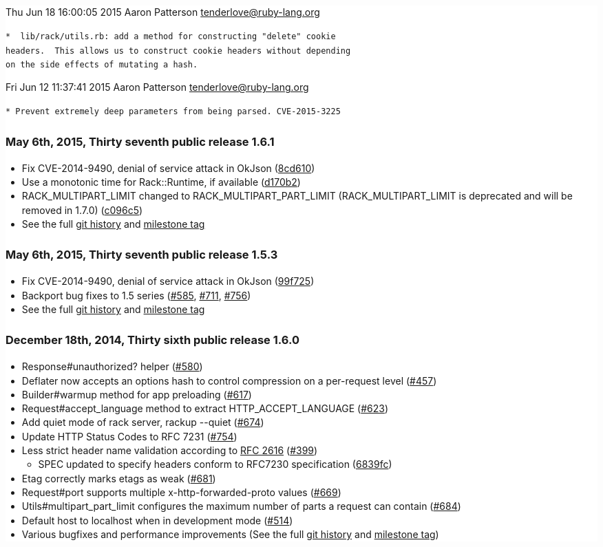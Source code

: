 Thu Jun 18 16:00:05 2015  Aaron Patterson <tenderlove@ruby-lang.org>

	*  lib/rack/utils.rb: add a method for constructing "delete" cookie
	headers.  This allows us to construct cookie headers without depending
	on the side effects of mutating a hash.

Fri Jun 12 11:37:41 2015  Aaron Patterson <tenderlove@ruby-lang.org>

	* Prevent extremely deep parameters from being parsed. CVE-2015-3225

### May 6th, 2015, Thirty seventh public release 1.6.1
  - Fix CVE-2014-9490, denial of service attack in OkJson ([8cd610](https://github.com/rack/rack/commit/8cd61062954f70e0a03e2855704e95ff4bdd4f6e))
  - Use a monotonic time for Rack::Runtime, if available ([d170b2](https://github.com/rack/rack/commit/d170b2363c949dce60871f9d5a6bfc83da2bedb5))
  - RACK_MULTIPART_LIMIT changed to RACK_MULTIPART_PART_LIMIT (RACK_MULTIPART_LIMIT is deprecated and will be removed in 1.7.0) ([c096c5](https://github.com/rack/rack/commit/c096c50c00230d8eee13ad5f79ad027d9a3f3ca9))
  - See the full [git history](https://github.com/rack/rack/compare/1.6.0...1.6.1) and [milestone tag](https://github.com/rack/rack/issues?utf8=%E2%9C%93&q=milestone%3A%22Rack+1.6%22)

### May 6th, 2015, Thirty seventh public release 1.5.3
  - Fix CVE-2014-9490, denial of service attack in OkJson ([99f725](https://github.com/rack/rack/commit/99f725b583b357376ffbb7b3b042c5daa3106ad6))
  - Backport bug fixes to 1.5 series ([#585](https://github.com/rack/rack/pull/585), [#711](https://github.com/rack/rack/pull/711), [#756](https://github.com/rack/rack/pull/756))
  - See the full [git history](https://github.com/rack/rack/compare/1.5.2...1.5.3) and [milestone tag](https://github.com/rack/rack/issues?utf8=%E2%9C%93&q=milestone%3A%22Rack+1.5.3%22)

### December 18th, 2014, Thirty sixth public release 1.6.0
  - Response#unauthorized? helper ([#580](https://github.com/rack/rack/pull/580))
  - Deflater now accepts an options hash to control compression on a per-request level ([#457](https://github.com/rack/rack/pull/457))
  - Builder#warmup method for app preloading ([#617](https://github.com/rack/rack/pull/617))
  - Request#accept_language method to extract HTTP_ACCEPT_LANGUAGE ([#623](https://github.com/rack/rack/pull/623))
  - Add quiet mode of rack server, rackup --quiet ([#674](https://github.com/rack/rack/pull/674))
  - Update HTTP Status Codes to RFC 7231 ([#754](https://github.com/rack/rack/pull/754))
  - Less strict header name validation according to [RFC 2616](https://tools.ietf.org/html/rfc2616) ([#399](https://github.com/rack/rack/pull/399))
    - SPEC updated to specify headers conform to RFC7230 specification ([6839fc](https://github.com/rack/rack/commit/6839fc203339f021cb3267fb09cba89410f086e9))
  - Etag correctly marks etags as weak ([#681](https://github.com/rack/rack/issues/681))
  - Request#port supports multiple x-http-forwarded-proto values ([#669](https://github.com/rack/rack/pull/669))
  - Utils#multipart_part_limit configures the maximum number of parts a request can contain ([#684](https://github.com/rack/rack/pull/684))
  - Default host to localhost when in development mode ([#514](https://github.com/rack/rack/pull/514))
  - Various bugfixes and performance improvements (See the full [git history](https://github.com/rack/rack/compare/1.5.2...1.6.0) and [milestone tag](https://github.com/rack/rack/issues?utf8=%E2%9C%93&q=milestone%3A%22Rack+1.6%22))

